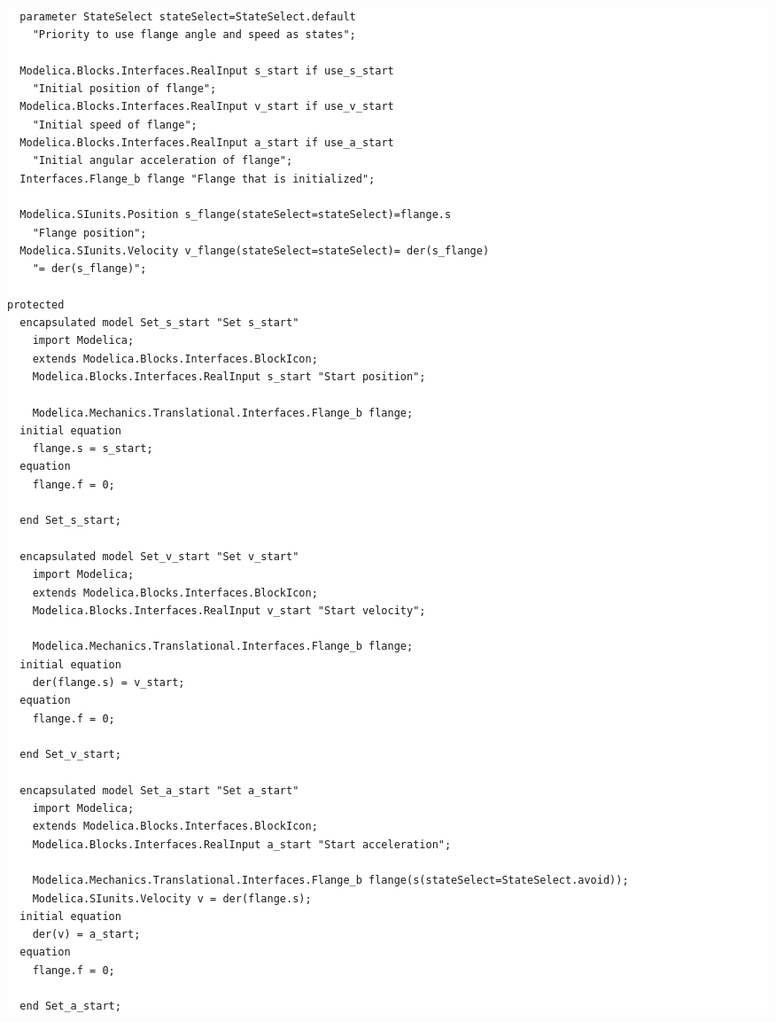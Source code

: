       parameter StateSelect stateSelect=StateSelect.default 
        "Priority to use flange angle and speed as states";

      Modelica.Blocks.Interfaces.RealInput s_start if use_s_start 
        "Initial position of flange";
      Modelica.Blocks.Interfaces.RealInput v_start if use_v_start 
        "Initial speed of flange";
      Modelica.Blocks.Interfaces.RealInput a_start if use_a_start 
        "Initial angular acceleration of flange";
      Interfaces.Flange_b flange "Flange that is initialized";

      Modelica.SIunits.Position s_flange(stateSelect=stateSelect)=flange.s 
        "Flange position";
      Modelica.SIunits.Velocity v_flange(stateSelect=stateSelect)= der(s_flange) 
        "= der(s_flange)";

    protected 
      encapsulated model Set_s_start "Set s_start"
        import Modelica;
        extends Modelica.Blocks.Interfaces.BlockIcon;
        Modelica.Blocks.Interfaces.RealInput s_start "Start position";

        Modelica.Mechanics.Translational.Interfaces.Flange_b flange;
      initial equation 
        flange.s = s_start;
      equation 
        flange.f = 0;

      end Set_s_start;

      encapsulated model Set_v_start "Set v_start"
        import Modelica;
        extends Modelica.Blocks.Interfaces.BlockIcon;
        Modelica.Blocks.Interfaces.RealInput v_start "Start velocity";

        Modelica.Mechanics.Translational.Interfaces.Flange_b flange;
      initial equation 
        der(flange.s) = v_start;
      equation 
        flange.f = 0;

      end Set_v_start;

      encapsulated model Set_a_start "Set a_start"
        import Modelica;
        extends Modelica.Blocks.Interfaces.BlockIcon;
        Modelica.Blocks.Interfaces.RealInput a_start "Start acceleration";

        Modelica.Mechanics.Translational.Interfaces.Flange_b flange(s(stateSelect=StateSelect.avoid));
        Modelica.SIunits.Velocity v = der(flange.s);
      initial equation 
        der(v) = a_start;
      equation 
        flange.f = 0;

      end Set_a_start;
